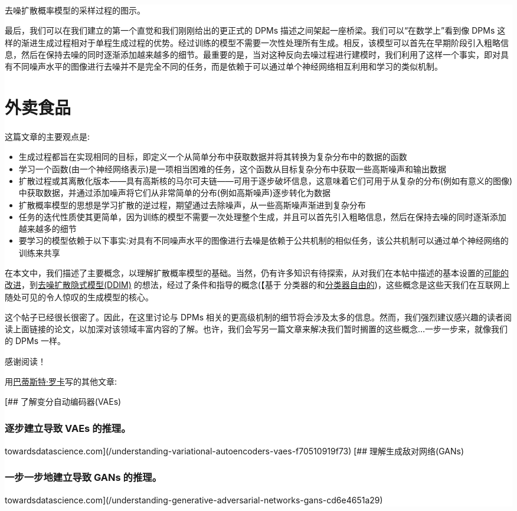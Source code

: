 去噪扩散概率模型的采样过程的图示。

最后，我们可以在我们建立的第一个直觉和我们刚刚给出的更正式的 DPMs 描述之间架起一座桥梁。我们可以“在数学上”看到像 DPMs 这样的渐进生成过程相对于单程生成过程的优势。经过训练的模型不需要一次性处理所有生成。相反，该模型可以首先在早期阶段引入粗略信息，然后在保持去噪的同时逐渐添加越来越多的细节。最重要的是，当对这种反向去噪过程进行建模时，我们利用了这样一个事实，即对具有不同噪声水平的图像进行去噪并不是完全不同的任务，而是依赖于可以通过单个神经网络相互利用和学习的类似机制。

# 外卖食品

这篇文章的主要观点是:

*   生成过程都旨在实现相同的目标，即定义一个从简单分布中获取数据并将其转换为复杂分布中的数据的函数
*   学习一个函数(由一个神经网络表示)是一项相当困难的任务，这个函数从目标复杂分布中获取一些高斯噪声和输出数据
*   扩散过程或其离散化版本——具有高斯核的马尔可夫链——可用于逐步破坏信息，这意味着它们可用于从复杂的分布(例如有意义的图像)中获取数据，并通过添加噪声将它们从非常简单的分布(例如高斯噪声)逐步转化为数据
*   扩散概率模型的思想是学习扩散的逆过程，期望通过去除噪声，从一些高斯噪声渐进到复杂分布
*   任务的迭代性质使其更简单，因为训练的模型不需要一次处理整个生成，并且可以首先引入粗略信息，然后在保持去噪的同时逐渐添加越来越多的细节
*   要学习的模型依赖于以下事实:对具有不同噪声水平的图像进行去噪是依赖于公共机制的相似任务，该公共机制可以通过单个神经网络的训练来共享

在本文中，我们描述了主要概念，以理解扩散概率模型的基础。当然，仍有许多知识有待探索，从对我们在本帖中描述的基本设置的[可能的改进](https://arxiv.org/pdf/2102.09672.pdf)，到[去噪扩散隐式模型(DDIM)](https://arxiv.org/pdf/2010.02502.pdf) 的想法，经过了条件和指导的概念(【基于 分类器的和[分类器自由的](https://arxiv.org/pdf/2207.12598.pdf))，这些概念是这些天我们在互联网上随处可见的令人惊叹的生成模型的核心。

这个帖子已经很长很密了。因此，在这里讨论与 DPMs 相关的更高级机制的细节将会涉及太多的信息。然而，我们强烈建议感兴趣的读者阅读上面链接的论文，以加深对该领域丰富内容的了解。也许，我们会写另一篇文章来解决我们暂时搁置的这些概念…一步一步来，就像我们的 DPMs 一样。

感谢阅读！

用[巴蒂斯特·罗卡](https://medium.com/u/20ad1309823a?source=post_page-----1940329d6048--------------------------------)写的其他文章:

[](/understanding-variational-autoencoders-vaes-f70510919f73) [## 了解变分自动编码器(VAEs)

### 逐步建立导致 VAEs 的推理。

towardsdatascience.com](/understanding-variational-autoencoders-vaes-f70510919f73) [](/understanding-generative-adversarial-networks-gans-cd6e4651a29) [## 理解生成敌对网络(GANs)

### 一步一步地建立导致 GANs 的推理。

towardsdatascience.com](/understanding-generative-adversarial-networks-gans-cd6e4651a29)